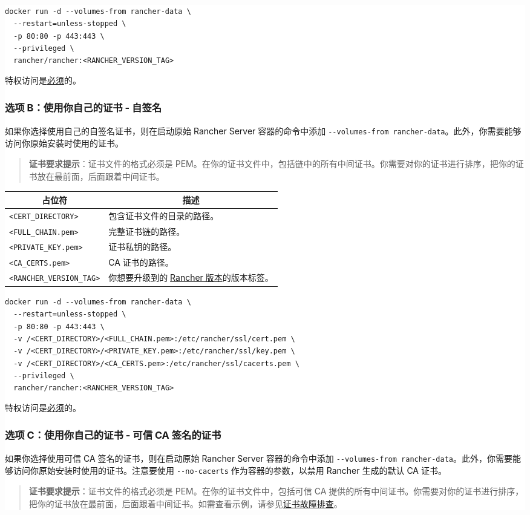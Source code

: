 ```
docker run -d --volumes-from rancher-data \
  --restart=unless-stopped \
  -p 80:80 -p 443:443 \
  --privileged \
  rancher/rancher:<RANCHER_VERSION_TAG>
```

特权访问是[必须]({{<baseurl>}}/rancher/v2.6/en/installation/other-installation-methods/single-node-docker/#privileged-access-for-rancher)的。



### 选项 B：使用你自己的证书 - 自签名



如果你选择使用自己的自签名证书，则在启动原始 Rancher Server 容器的命令中添加 `--volumes-from rancher-data`。此外，你需要能够访问你原始安装时使用的证书。

> **证书要求提示**：证书文件的格式必须是 PEM。在你的证书文件中，包括链中的所有中间证书。你需要对你的证书进行排序，把你的证书放在最前面，后面跟着中间证书。

| 占位符 | 描述 |
------------|-------------
| `<CERT_DIRECTORY>` | 包含证书文件的目录的路径。 |
| `<FULL_CHAIN.pem>` | 完整证书链的路径。 |
| `<PRIVATE_KEY.pem>` | 证书私钥的路径。 |
| `<CA_CERTS.pem>` | CA 证书的路径。 |
| `<RANCHER_VERSION_TAG>` | 你想要升级到的 [Rancher 版本]({{<baseurl>}}/rancher/v2.6/en/installation/resources/chart-options/)的版本标签。 |

```
docker run -d --volumes-from rancher-data \
  --restart=unless-stopped \
  -p 80:80 -p 443:443 \
  -v /<CERT_DIRECTORY>/<FULL_CHAIN.pem>:/etc/rancher/ssl/cert.pem \
  -v /<CERT_DIRECTORY>/<PRIVATE_KEY.pem>:/etc/rancher/ssl/key.pem \
  -v /<CERT_DIRECTORY>/<CA_CERTS.pem>:/etc/rancher/ssl/cacerts.pem \
  --privileged \
  rancher/rancher:<RANCHER_VERSION_TAG>
```

特权访问是[必须]({{<baseurl>}}/rancher/v2.6/en/installation/other-installation-methods/single-node-docker/#privileged-access-for-rancher)的。



### 选项 C：使用你自己的证书 - 可信 CA 签名的证书



如果你选择使用可信 CA 签名的证书，则在启动原始 Rancher Server 容器的命令中添加 `--volumes-from rancher-data`。此外，你需要能够访问你原始安装时使用的证书。注意要使用 `--no-cacerts` 作为容器的参数，以禁用 Rancher 生成的默认 CA 证书。

> **证书要求提示**：证书文件的格式必须是 PEM。在你的证书文件中，包括可信 CA 提供的所有中间证书。你需要对你的证书进行排序，把你的证书放在最前面，后面跟着中间证书。如需查看示例，请参见[证书故障排查]({{<baseurl>}}/rancher/v2.6/en/installation/other-installation-methods/single-node-docker/troubleshooting)。
